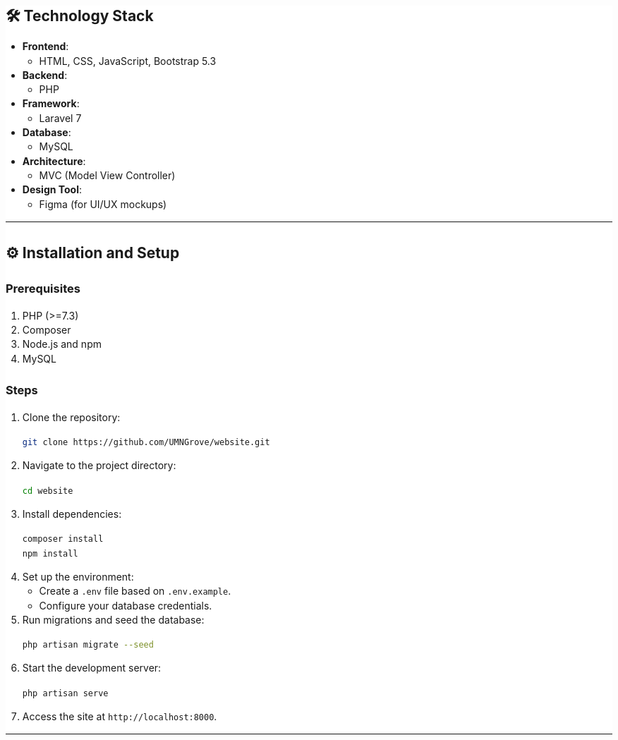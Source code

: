 
## 🛠️ **Technology Stack**

- **Frontend**: 
  - HTML, CSS, JavaScript, Bootstrap 5.3 
- **Backend**: 
  - PHP 
- **Framework**:
  - Laravel 7
- **Database**: 
  - MySQL
- **Architecture**: 
  - MVC (Model View Controller)
- **Design Tool**: 
  - Figma (for UI/UX mockups)

---

## ⚙️ **Installation and Setup**

### Prerequisites
1. PHP (>=7.3)
2. Composer
3. Node.js and npm
4. MySQL

### Steps
1. Clone the repository:
   ```bash
   git clone https://github.com/UMNGrove/website.git
   ```
2. Navigate to the project directory:
   ```bash
   cd website
   ```
3. Install dependencies:
   ```bash
   composer install
   npm install
   ```
4. Set up the environment:
   - Create a `.env` file based on `.env.example`.
   - Configure your database credentials.
5. Run migrations and seed the database:
   ```bash
   php artisan migrate --seed
   ```
6. Start the development server:
   ```bash
   php artisan serve
   ```
7. Access the site at `http://localhost:8000`.

---
